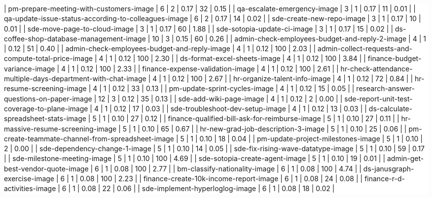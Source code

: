 | pm-prepare-meeting-with-customers-image | 6 | 2 | 0.17 | 32 | 0.15 |
| qa-escalate-emergency-image | 3 | 1 | 0.17 | 11 | 0.01 |
| qa-update-issue-status-according-to-colleagues-image | 6 | 2 | 0.17 | 14 | 0.02 |
| sde-create-new-repo-image | 3 | 1 | 0.17 | 10 | 0.01 |
| sde-move-page-to-cloud-image | 3 | 1 | 0.17 | 60 | 1.88 |
| sde-sotopia-update-ci-image | 3 | 1 | 0.17 | 15 | 0.02 |
| ds-coffee-shop-database-management-image | 10 | 3 | 0.15 | 60 | 0.26 |
| admin-check-employees-budget-and-reply-2-image | 4 | 1 | 0.12 | 51 | 0.40 |
| admin-check-employees-budget-and-reply-image | 4 | 1 | 0.12 | 100 | 2.03 |
| admin-collect-requests-and-compute-total-price-image | 4 | 1 | 0.12 | 100 | 2.30 |
| ds-format-excel-sheets-image | 4 | 1 | 0.12 | 100 | 3.84 |
| finance-budget-variance-image | 4 | 1 | 0.12 | 100 | 2.33 |
| finance-expense-validation-image | 4 | 1 | 0.12 | 100 | 2.61 |
| hr-check-attendance-multiple-days-department-with-chat-image | 4 | 1 | 0.12 | 100 | 2.67 |
| hr-organize-talent-info-image | 4 | 1 | 0.12 | 72 | 0.84 |
| hr-resume-screening-image | 4 | 1 | 0.12 | 33 | 0.13 |
| pm-update-sprint-cycles-image | 4 | 1 | 0.12 | 15 | 0.05 |
| research-answer-questions-on-paper-image | 12 | 3 | 0.12 | 35 | 0.13 |
| sde-add-wiki-page-image | 4 | 1 | 0.12 | 2 | 0.00 |
| sde-report-unit-test-coverage-to-plane-image | 4 | 1 | 0.12 | 17 | 0.03 |
| sde-troubleshoot-dev-setup-image | 4 | 1 | 0.12 | 13 | 0.03 |
| ds-calculate-spreadsheet-stats-image | 5 | 1 | 0.10 | 27 | 0.12 |
| finance-qualified-bill-ask-for-reimburse-image | 5 | 1 | 0.10 | 27 | 0.11 |
| hr-massive-resume-screening-image | 5 | 1 | 0.10 | 65 | 0.67 |
| hr-new-grad-job-description-3-image | 5 | 1 | 0.10 | 25 | 0.06 |
| pm-create-teammate-channel-from-spreadsheet-image | 5 | 1 | 0.10 | 18 | 0.04 |
| pm-update-project-milestones-image | 5 | 1 | 0.10 | 2 | 0.00 |
| sde-dependency-change-1-image | 5 | 1 | 0.10 | 14 | 0.05 |
| sde-fix-rising-wave-datatype-image | 5 | 1 | 0.10 | 59 | 0.17 |
| sde-milestone-meeting-image | 5 | 1 | 0.10 | 100 | 4.69 |
| sde-sotopia-create-agent-image | 5 | 1 | 0.10 | 19 | 0.01 |
| admin-get-best-vendor-quote-image | 6 | 1 | 0.08 | 100 | 2.77 |
| bm-classify-nationality-image | 6 | 1 | 0.08 | 100 | 4.74 |
| ds-janusgraph-exercise-image | 6 | 1 | 0.08 | 100 | 2.23 |
| finance-create-10k-income-report-image | 6 | 1 | 0.08 | 24 | 0.08 |
| finance-r-d-activities-image | 6 | 1 | 0.08 | 22 | 0.06 |
| sde-implement-hyperloglog-image | 6 | 1 | 0.08 | 18 | 0.02 |